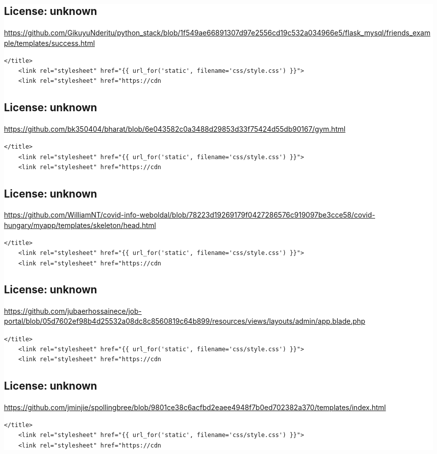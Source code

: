 
## License: unknown
https://github.com/GikuyuNderitu/python_stack/blob/1f549ae66891307d97e2556cd19c532a034966e5/flask_mysql/friends_example/templates/success.html

```
</title>
    <link rel="stylesheet" href="{{ url_for('static', filename='css/style.css') }}">
    <link rel="stylesheet" href="https://cdn
```


## License: unknown
https://github.com/bk350404/bharat/blob/6e043582c0a3488d29853d33f75424d55db90167/gym.html

```
</title>
    <link rel="stylesheet" href="{{ url_for('static', filename='css/style.css') }}">
    <link rel="stylesheet" href="https://cdn
```


## License: unknown
https://github.com/WilliamNT/covid-info-weboldal/blob/78223d19269179f0427286576c919097be3cce58/covid-hungary/myapp/templates/skeleton/head.html

```
</title>
    <link rel="stylesheet" href="{{ url_for('static', filename='css/style.css') }}">
    <link rel="stylesheet" href="https://cdn
```


## License: unknown
https://github.com/jubaerhossainece/job-portal/blob/05d7602ef98b4d25532a08dc8c8560819c64b899/resources/views/layouts/admin/app.blade.php

```
</title>
    <link rel="stylesheet" href="{{ url_for('static', filename='css/style.css') }}">
    <link rel="stylesheet" href="https://cdn
```


## License: unknown
https://github.com/jminjie/spollingbree/blob/9801ce38c6acfbd2eaee4948f7b0ed702382a370/templates/index.html

```
</title>
    <link rel="stylesheet" href="{{ url_for('static', filename='css/style.css') }}">
    <link rel="stylesheet" href="https://cdn
```
